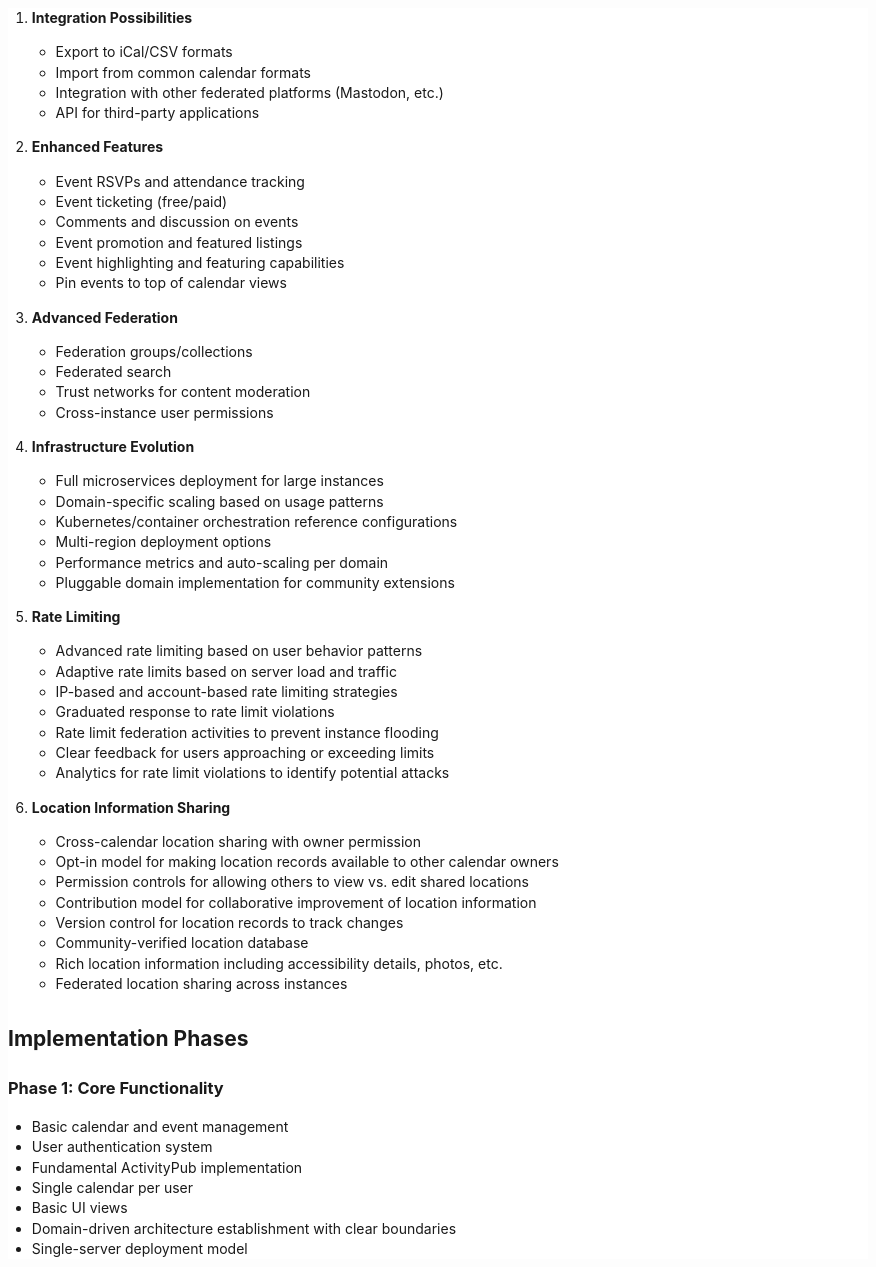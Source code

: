 1. **Integration Possibilities**
   - Export to iCal/CSV formats
   - Import from common calendar formats
   - Integration with other federated platforms (Mastodon, etc.)
   - API for third-party applications

2. **Enhanced Features**
   - Event RSVPs and attendance tracking
   - Event ticketing (free/paid)
   - Comments and discussion on events
   - Event promotion and featured listings
   - Event highlighting and featuring capabilities
   - Pin events to top of calendar views

3. **Advanced Federation**
   - Federation groups/collections
   - Federated search
   - Trust networks for content moderation
   - Cross-instance user permissions

4. **Infrastructure Evolution**
   - Full microservices deployment for large instances
   - Domain-specific scaling based on usage patterns
   - Kubernetes/container orchestration reference configurations
   - Multi-region deployment options
   - Performance metrics and auto-scaling per domain
   - Pluggable domain implementation for community extensions

5. **Rate Limiting**
   - Advanced rate limiting based on user behavior patterns
   - Adaptive rate limits based on server load and traffic
   - IP-based and account-based rate limiting strategies
   - Graduated response to rate limit violations
   - Rate limit federation activities to prevent instance flooding
   - Clear feedback for users approaching or exceeding limits
   - Analytics for rate limit violations to identify potential attacks

6. **Location Information Sharing**
   - Cross-calendar location sharing with owner permission
   - Opt-in model for making location records available to other calendar owners
   - Permission controls for allowing others to view vs. edit shared locations
   - Contribution model for collaborative improvement of location information
   - Version control for location records to track changes
   - Community-verified location database
   - Rich location information including accessibility details, photos, etc.
   - Federated location sharing across instances

## Implementation Phases

### Phase 1: Core Functionality
- Basic calendar and event management
- User authentication system
- Fundamental ActivityPub implementation
- Single calendar per user
- Basic UI views
- Domain-driven architecture establishment with clear boundaries
- Single-server deployment model
